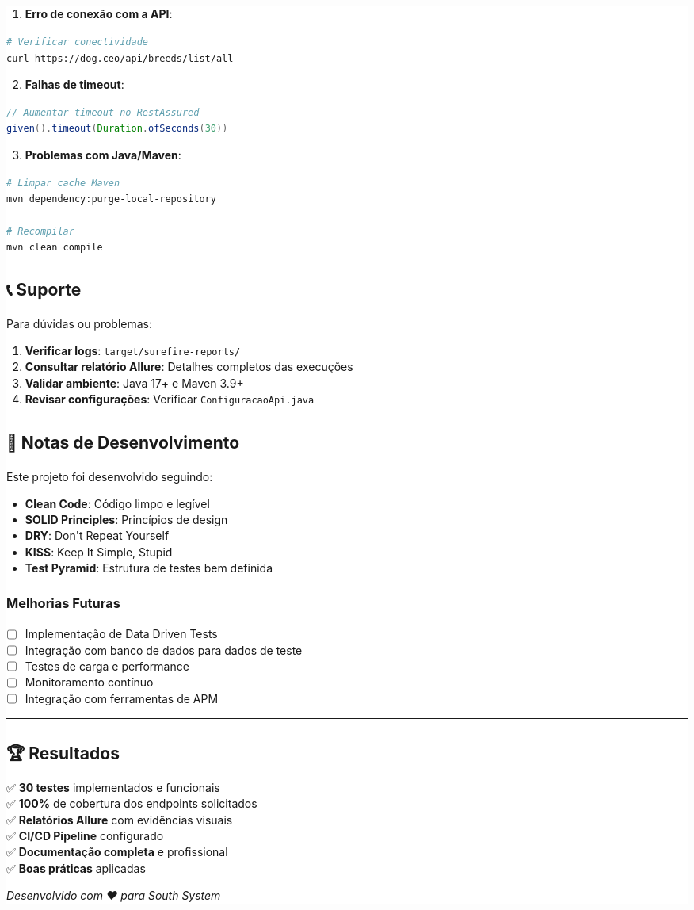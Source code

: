 1. **Erro de conexão com a API**:
```bash
# Verificar conectividade
curl https://dog.ceo/api/breeds/list/all
```

2. **Falhas de timeout**:
```java
// Aumentar timeout no RestAssured
given().timeout(Duration.ofSeconds(30))
```

3. **Problemas com Java/Maven**:
```bash
# Limpar cache Maven
mvn dependency:purge-local-repository

# Recompilar
mvn clean compile
```

## 📞 Suporte

Para dúvidas ou problemas:

1. **Verificar logs**: `target/surefire-reports/`
2. **Consultar relatório Allure**: Detalhes completos das execuções
3. **Validar ambiente**: Java 17+ e Maven 3.9+
4. **Revisar configurações**: Verificar `ConfiguracaoApi.java`

## 📝 Notas de Desenvolvimento

Este projeto foi desenvolvido seguindo:

- **Clean Code**: Código limpo e legível
- **SOLID Principles**: Princípios de design
- **DRY**: Don't Repeat Yourself
- **KISS**: Keep It Simple, Stupid
- **Test Pyramid**: Estrutura de testes bem definida

### Melhorias Futuras

- [ ] Implementação de Data Driven Tests
- [ ] Integração com banco de dados para dados de teste
- [ ] Testes de carga e performance
- [ ] Monitoramento contínuo
- [ ] Integração com ferramentas de APM

---

## 🏆 Resultados

✅ **30 testes** implementados e funcionais  
✅ **100%** de cobertura dos endpoints solicitados  
✅ **Relatórios Allure** com evidências visuais  
✅ **CI/CD Pipeline** configurado  
✅ **Documentação completa** e profissional  
✅ **Boas práticas** aplicadas  

*Desenvolvido com ❤️ para South System*